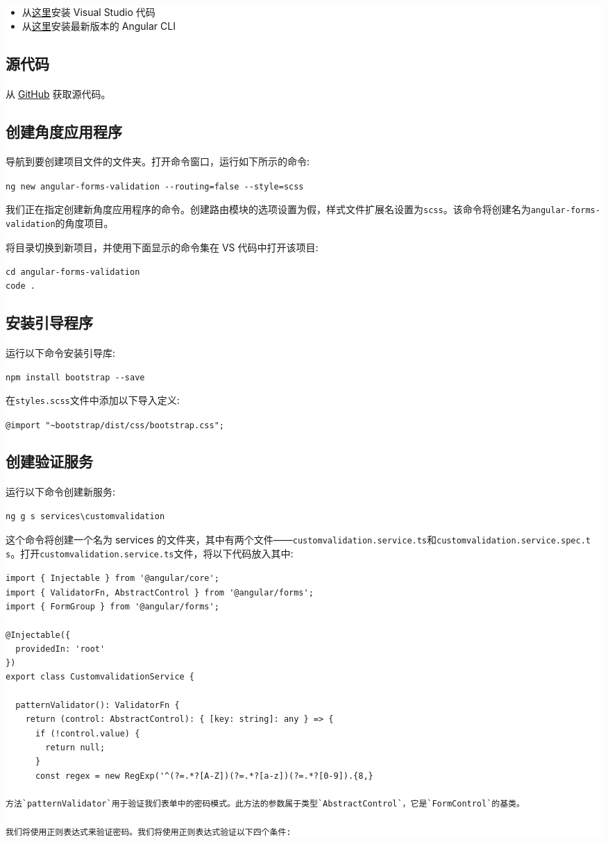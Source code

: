 *   从[这里](https://code.visualstudio.com/)安装 Visual Studio 代码
*   从[这里](https://cli.angular.io/)安装最新版本的 Angular CLI

## 源代码

从 [GitHub](https://github.com/AnkitSharma-007/angular-forms-validation) 获取源代码。

## 创建角度应用程序

导航到要创建项目文件的文件夹。打开命令窗口，运行如下所示的命令:

```
ng new angular-forms-validation --routing=false --style=scss
```

我们正在指定创建新角度应用程序的命令。创建路由模块的选项设置为假，样式文件扩展名设置为`scss`。该命令将创建名为`angular-forms-validation`的角度项目。

将目录切换到新项目，并使用下面显示的命令集在 VS 代码中打开该项目:

```
cd angular-forms-validation 
code .
```

## 安装引导程序

运行以下命令安装引导库:

```
npm install bootstrap --save
```

在`styles.scss`文件中添加以下导入定义:

```
@import "~bootstrap/dist/css/bootstrap.css";
```

## 创建验证服务

运行以下命令创建新服务:

```
ng g s services\customvalidation
```

这个命令将创建一个名为 services 的文件夹，其中有两个文件——`customvalidation.service.ts`和`customvalidation.service.spec.ts`。打开`customvalidation.service.ts`文件，将以下代码放入其中:

```
import { Injectable } from '@angular/core';
import { ValidatorFn, AbstractControl } from '@angular/forms';
import { FormGroup } from '@angular/forms';

@Injectable({
  providedIn: 'root'
})
export class CustomvalidationService {

  patternValidator(): ValidatorFn {
    return (control: AbstractControl): { [key: string]: any } => {
      if (!control.value) {
        return null;
      }
      const regex = new RegExp('^(?=.*?[A-Z])(?=.*?[a-z])(?=.*?[0-9]).{8,}

方法`patternValidator`用于验证我们表单中的密码模式。此方法的参数属于类型`AbstractControl`，它是`FormControl`的基类。

我们将使用正则表达式来验证密码。我们将使用正则表达式验证以下四个条件:
```